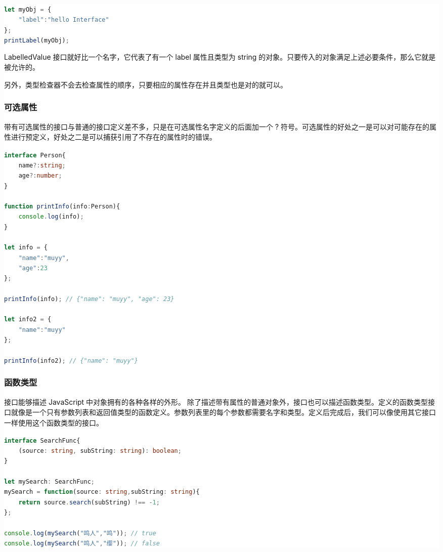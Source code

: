 ```ts
let myObj = {
    "label":"hello Interface"
};
printLabel(myObj);
```
LabelledValue 接口就好比一个名字，它代表了有一个 label 属性且类型为 string 的对象。只要传入的对象满足上述必要条件，那么它就是被允许的。

另外，类型检查器不会去检查属性的顺序，只要相应的属性存在并且类型也是对的就可以。

### 可选属性
带有可选属性的接口与普通的接口定义差不多，只是在可选属性名字定义的后面加一个 ? 符号。可选属性的好处之一是可以对可能存在的属性进行预定义，好处之二是可以捕获引用了不存在的属性时的错误。
```ts
interface Person{
    name?:string;
    age?:number;
}

function printInfo(info:Person){
    console.log(info);
}

let info = {
    "name":"muyy",
    "age":23
};

printInfo(info); // {"name": "muyy", "age": 23}

let info2 = {
    "name":"muyy"
};

printInfo(info2); // {"name": "muyy"}
```

### 函数类型
接口能够描述 JavaScript 中对象拥有的各种各样的外形。 除了描述带有属性的普通对象外，接口也可以描述函数类型。定义的函数类型接口就像是一个只有参数列表和返回值类型的函数定义。参数列表里的每个参数都需要名字和类型。定义后完成后，我们可以像使用其它接口一样使用这个函数类型的接口。

```ts
interface SearchFunc{
    (source: string, subString: string): boolean;
}

let mySearch: SearchFunc;
mySearch = function(source: string,subString: string){
    return source.search(subString) !== -1;
};

console.log(mySearch("鸣人","鸣")); // true
console.log(mySearch("鸣人","缨")); // false
```
